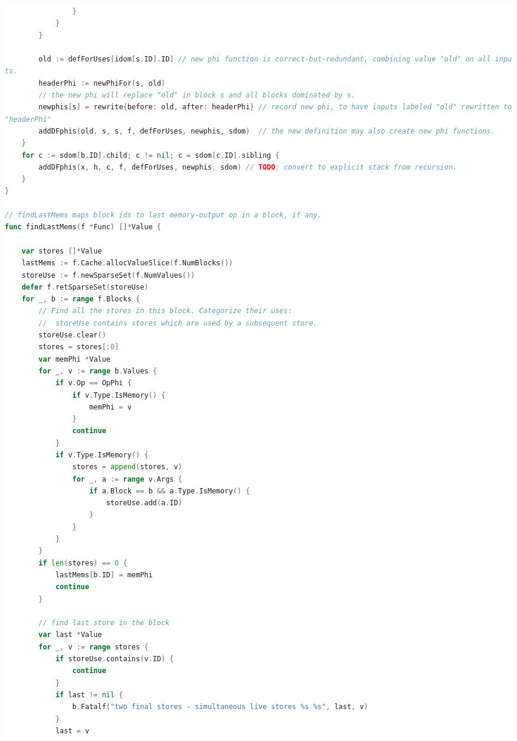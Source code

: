 ```go
				}
			}
		}

		old := defForUses[idom[s.ID].ID] // new phi function is correct-but-redundant, combining value "old" on all inputs.
		headerPhi := newPhiFor(s, old)
		// the new phi will replace "old" in block s and all blocks dominated by s.
		newphis[s] = rewrite{before: old, after: headerPhi} // record new phi, to have inputs labeled "old" rewritten to "headerPhi"
		addDFphis(old, s, s, f, defForUses, newphis, sdom)  // the new definition may also create new phi functions.
	}
	for c := sdom[b.ID].child; c != nil; c = sdom[c.ID].sibling {
		addDFphis(x, h, c, f, defForUses, newphis, sdom) // TODO: convert to explicit stack from recursion.
	}
}

// findLastMems maps block ids to last memory-output op in a block, if any.
func findLastMems(f *Func) []*Value {

	var stores []*Value
	lastMems := f.Cache.allocValueSlice(f.NumBlocks())
	storeUse := f.newSparseSet(f.NumValues())
	defer f.retSparseSet(storeUse)
	for _, b := range f.Blocks {
		// Find all the stores in this block. Categorize their uses:
		//  storeUse contains stores which are used by a subsequent store.
		storeUse.clear()
		stores = stores[:0]
		var memPhi *Value
		for _, v := range b.Values {
			if v.Op == OpPhi {
				if v.Type.IsMemory() {
					memPhi = v
				}
				continue
			}
			if v.Type.IsMemory() {
				stores = append(stores, v)
				for _, a := range v.Args {
					if a.Block == b && a.Type.IsMemory() {
						storeUse.add(a.ID)
					}
				}
			}
		}
		if len(stores) == 0 {
			lastMems[b.ID] = memPhi
			continue
		}

		// find last store in the block
		var last *Value
		for _, v := range stores {
			if storeUse.contains(v.ID) {
				continue
			}
			if last != nil {
				b.Fatalf("two final stores - simultaneous live stores %s %s", last, v)
			}
			last = v
```